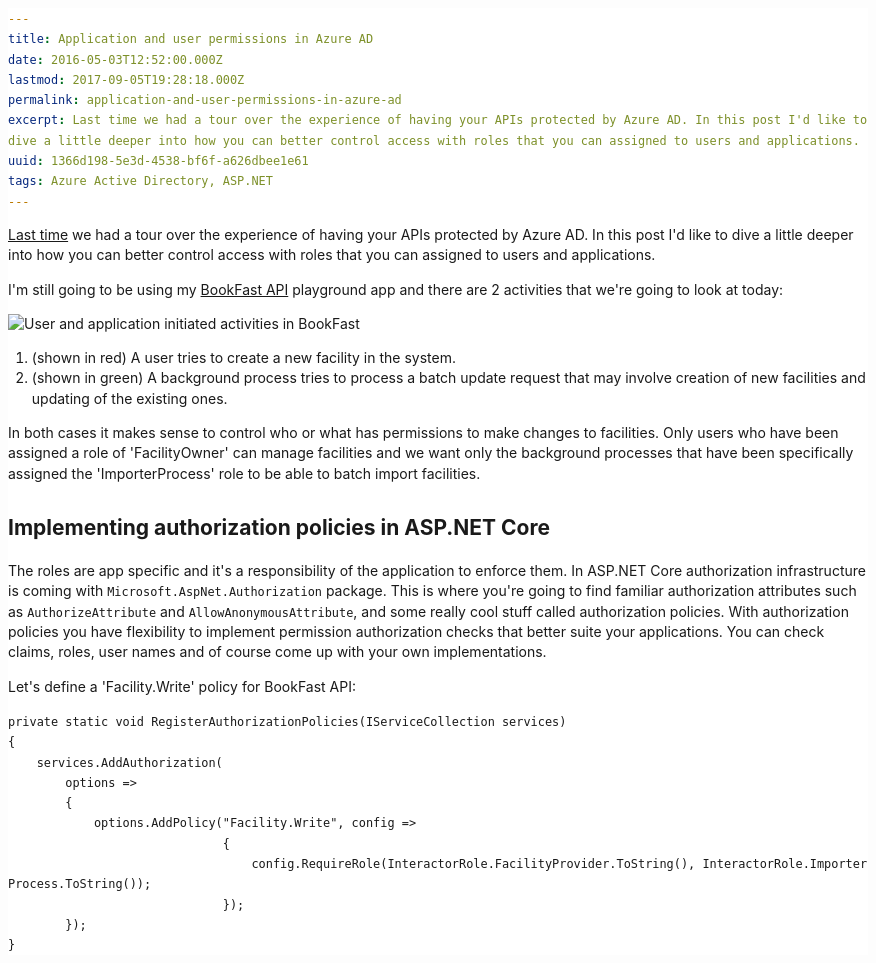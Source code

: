 ```yaml
---
title: Application and user permissions in Azure AD
date: 2016-05-03T12:52:00.000Z
lastmod: 2017-09-05T19:28:18.000Z
permalink: application-and-user-permissions-in-azure-ad
excerpt: Last time we had a tour over the experience of having your APIs protected by Azure AD. In this post I'd like to dive a little deeper into how you can better control access with roles that you can assigned to users and applications.
uuid: 1366d198-5e3d-4538-bf6f-a626dbee1e61
tags: Azure Active Directory, ASP.NET
---
```


[Last time](/post/protecting-your-apis-with-azure-active-directory) we had a tour over the experience of having your APIs protected by Azure AD. In this post I'd like to dive a little deeper into how you can better control access with roles that you can assigned to users and applications.

I'm still going to be using my [BookFast API](https://github.com/dzimchuk/book-fast-api) playground app and there are 2 activities that we're going to look at today:

![User and application initiated activities in BookFast](https://blogcontent.azureedge.net/azuread_roles_bookfast.png)

1. (shown in red) A user tries to create a new facility in the system.
2. (shown in green) A background process tries to process a batch update request that may involve creation of new facilities and updating of the existing ones.

In both cases it makes sense to control who or what has permissions to make changes to facilities. Only users who have been assigned a role of 'FacilityOwner' can manage facilities and we want only the background processes that have been specifically assigned the 'ImporterProcess' role to be able to batch import facilities.

## Implementing authorization policies in ASP.NET Core

The roles are app specific and it's a responsibility of the application to enforce them. In ASP.NET Core authorization infrastructure is coming with `Microsoft.AspNet.Authorization` package. This is where you're going to find familiar authorization attributes such as `AuthorizeAttribute` and `AllowAnonymousAttribute`, and some really cool stuff called authorization policies. With authorization policies you have flexibility to implement permission authorization checks that better suite your applications. You can check claims, roles, user names and of course come up with your own implementations.

Let's define a 'Facility.Write' policy for BookFast API:

```
private static void RegisterAuthorizationPolicies(IServiceCollection services)
{
    services.AddAuthorization(
        options =>
        {
            options.AddPolicy("Facility.Write", config =>
                              {
                                  config.RequireRole(InteractorRole.FacilityProvider.ToString(), InteractorRole.ImporterProcess.ToString());
                              });
        });
}
```
